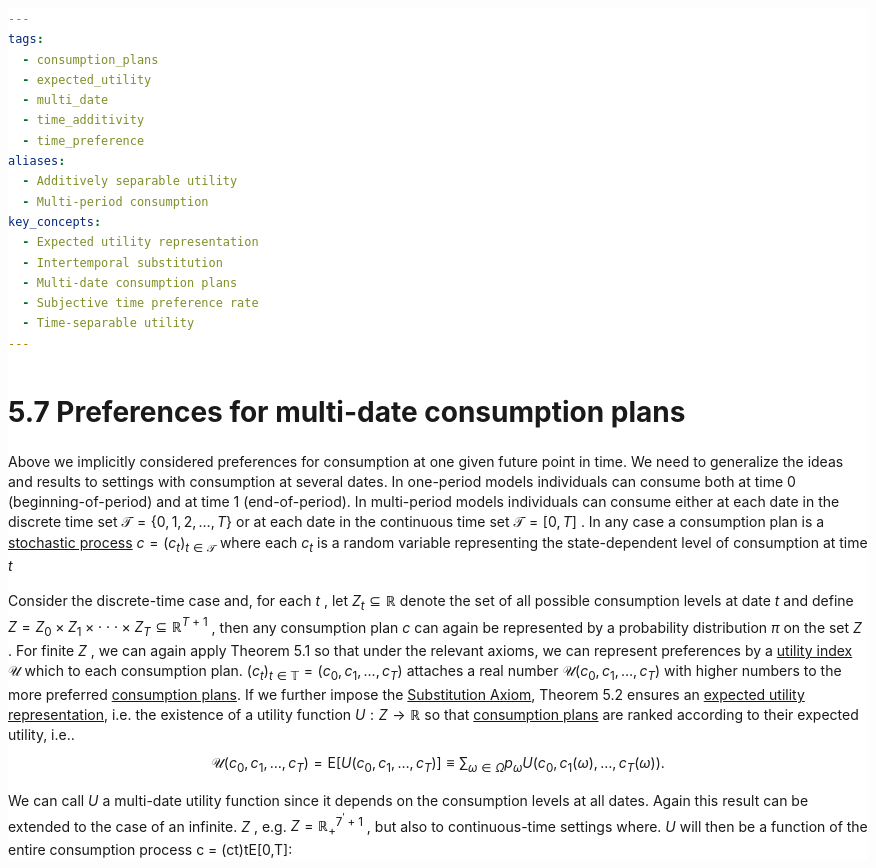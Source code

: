 ```yaml
---
tags:
  - consumption_plans
  - expected_utility
  - multi_date
  - time_additivity
  - time_preference
aliases:
  - Additively separable utility
  - Multi-period consumption
key_concepts:
  - Expected utility representation
  - Intertemporal substitution
  - Multi-date consumption plans
  - Subjective time preference rate
  - Time-separable utility
---
```


# 5.7 Preferences for multi-date consumption plans  

Above we implicitly considered preferences for consumption at one given future point in time. We need to generalize the ideas and results to settings with consumption at several dates. In one-period models individuals can consume both at time 0 (beginning-of-period) and at time 1 (end-of-period). In multi-period models individuals can consume either at each date in the discrete time set ${\mathcal{T}}=\{0,1,2,\ldots,T\}$ or at each date in the continuous time set $\mathcal{T}=[0,T]$ . In any case a consumption plan is a [stochastic process](../../../The%20Ornstein-Uhlenbeck%20(OU)%20Process.md) $c=(c_{t})_{t\in\mathcal{T}}$ where each $c_{t}$ is a random variable representing the state-dependent level of consumption at time $t$  

Consider the discrete-time case and, for each $t$ , let $Z_{t}\subseteq\mathbb{R}$ denote the set of all possible consumption levels at date $t$ and define $Z=Z_{0}\times Z_{1}\times\cdot\cdot\cdot\times Z_{T}\subseteq\mathbb{R}^{T+1}$ , then any consumption plan $c$ can again be represented by a probability distribution $\pi$ on the set $Z$ . For finite $Z$ , we can again apply Theorem 5.1 so that under the relevant axioms, we can represent preferences by a [utility index](Utility%20Indices.md) $\mathrm{\mathcal{U}}$ which to each consumption plan. $(c_{t})_{t\in\mathbb{T}}=(c_{0},c_{1},...,c_{T})$ attaches a real number $\mathcal{U}(c_{0},c_{1},\dots,c_{T})$ with higher numbers to the more preferred [consumption plans](Exercises.md). If we further impose the [Substitution Axiom](Expected%20Utility%20Representation%20of%20Preferences.md), Theorem 5.2 ensures an [expected utility representation](.md), i.e. the existence of a utility function $U:Z\rightarrow\mathbb{R}$ so that [consumption plans](Exercises.md) are ranked according to their expected utility, i.e..  
$$
\mathcal{U}(c_{0},c_{1},\dots,c_{T})=\mathrm{E}\left[U(c_{0},c_{1},\dots,c_{T})\right]\equiv\sum_{\omega\in\Omega}p_{\omega}U\left(c_{0},c_{1}(\omega),\dots,c_{T}(\omega)\right).
$$  

We can call $U$ a multi-date utility function since it depends on the consumption levels at all dates. Again this result can be extended to the case of an infinite. $Z$ , e.g. $Z=\mathbb{R}_{+}^{7^{\prime}+1}$ , but also to continuous-time settings where. $U$ will then be a function of the entire consumption process c = (ct)tE[0,T]:  
